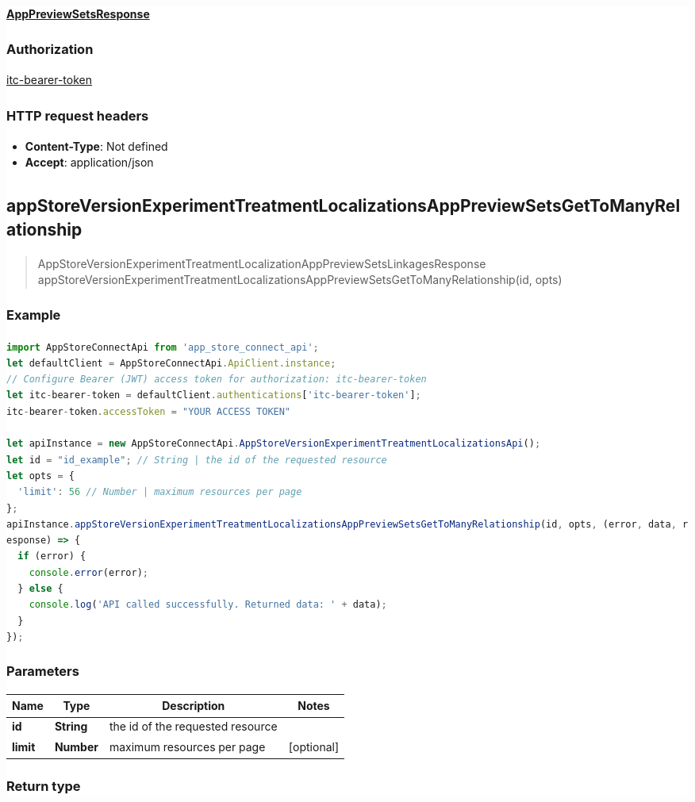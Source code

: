 [**AppPreviewSetsResponse**](AppPreviewSetsResponse.md)

### Authorization

[itc-bearer-token](../README.md#itc-bearer-token)

### HTTP request headers

- **Content-Type**: Not defined
- **Accept**: application/json


## appStoreVersionExperimentTreatmentLocalizationsAppPreviewSetsGetToManyRelationship

> AppStoreVersionExperimentTreatmentLocalizationAppPreviewSetsLinkagesResponse appStoreVersionExperimentTreatmentLocalizationsAppPreviewSetsGetToManyRelationship(id, opts)



### Example

```javascript
import AppStoreConnectApi from 'app_store_connect_api';
let defaultClient = AppStoreConnectApi.ApiClient.instance;
// Configure Bearer (JWT) access token for authorization: itc-bearer-token
let itc-bearer-token = defaultClient.authentications['itc-bearer-token'];
itc-bearer-token.accessToken = "YOUR ACCESS TOKEN"

let apiInstance = new AppStoreConnectApi.AppStoreVersionExperimentTreatmentLocalizationsApi();
let id = "id_example"; // String | the id of the requested resource
let opts = {
  'limit': 56 // Number | maximum resources per page
};
apiInstance.appStoreVersionExperimentTreatmentLocalizationsAppPreviewSetsGetToManyRelationship(id, opts, (error, data, response) => {
  if (error) {
    console.error(error);
  } else {
    console.log('API called successfully. Returned data: ' + data);
  }
});
```

### Parameters


Name | Type | Description  | Notes
------------- | ------------- | ------------- | -------------
 **id** | **String**| the id of the requested resource | 
 **limit** | **Number**| maximum resources per page | [optional] 

### Return type
